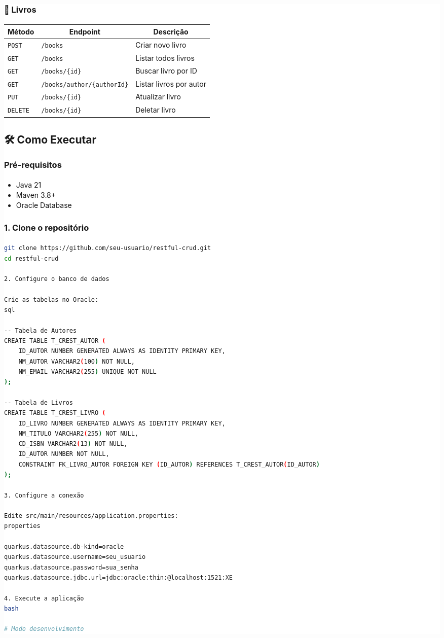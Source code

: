 ### 📖 Livros

| Método | Endpoint | Descrição |
|--------|----------|-----------|
| `POST` | `/books` | Criar novo livro |
| `GET` | `/books` | Listar todos livros |
| `GET` | `/books/{id}` | Buscar livro por ID |
| `GET` | `/books/author/{authorId}` | Listar livros por autor |
| `PUT` | `/books/{id}` | Atualizar livro |
| `DELETE` | `/books/{id}` | Deletar livro |

## 🛠️ Como Executar

### Pré-requisitos
- Java 21
- Maven 3.8+
- Oracle Database

### 1. Clone o repositório
```bash
git clone https://github.com/seu-usuario/restful-crud.git
cd restful-crud

2. Configure o banco de dados

Crie as tabelas no Oracle:
sql

-- Tabela de Autores
CREATE TABLE T_CREST_AUTOR (
    ID_AUTOR NUMBER GENERATED ALWAYS AS IDENTITY PRIMARY KEY,
    NM_AUTOR VARCHAR2(100) NOT NULL,
    NM_EMAIL VARCHAR2(255) UNIQUE NOT NULL
);

-- Tabela de Livros
CREATE TABLE T_CREST_LIVRO (
    ID_LIVRO NUMBER GENERATED ALWAYS AS IDENTITY PRIMARY KEY,
    NM_TITULO VARCHAR2(255) NOT NULL,
    CD_ISBN VARCHAR2(13) NOT NULL,
    ID_AUTOR NUMBER NOT NULL,
    CONSTRAINT FK_LIVRO_AUTOR FOREIGN KEY (ID_AUTOR) REFERENCES T_CREST_AUTOR(ID_AUTOR)
);

3. Configure a conexão

Edite src/main/resources/application.properties:
properties

quarkus.datasource.db-kind=oracle
quarkus.datasource.username=seu_usuario
quarkus.datasource.password=sua_senha
quarkus.datasource.jdbc.url=jdbc:oracle:thin:@localhost:1521:XE

4. Execute a aplicação
bash

# Modo desenvolvimento
```